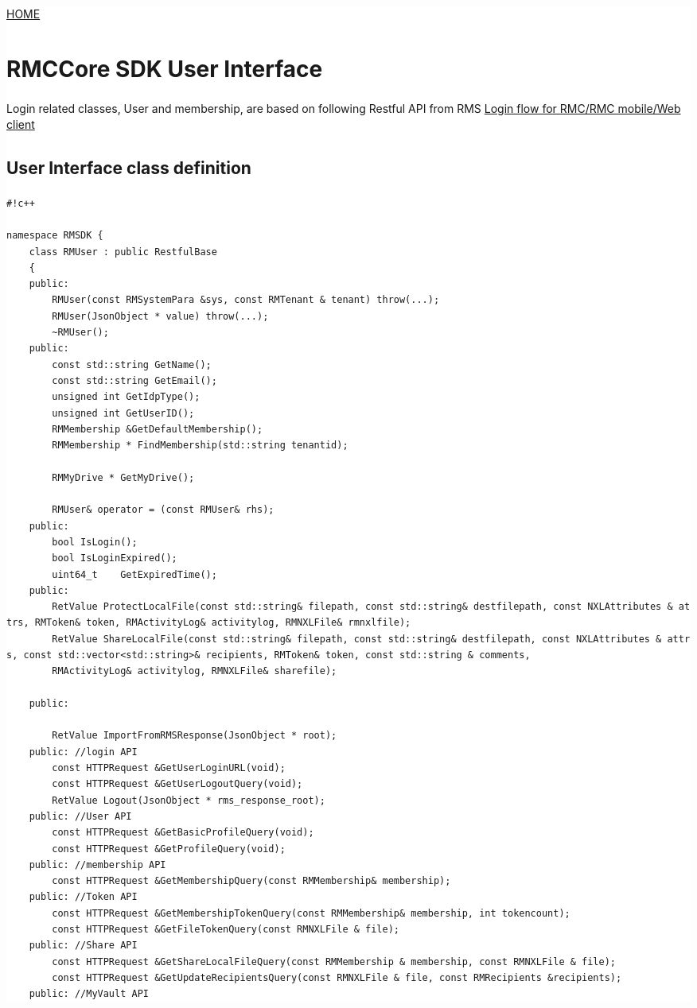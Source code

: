 [HOME](Home)
# RMCCore SDK User Interface #
Login related classes, User and membership, are based on following Restful API from RMS
[Login flow for RMC/RMC mobile/Web client](https://bitbucket.org/nxtlbs-devops/rightsmanagement-wiki/wiki/RMS/RESTful%20API/Login%20REST%20API#markdown-header-basic-login) 


## User Interface class definition ##
```
#!c++

namespace RMSDK {
    class RMUser : public RestfulBase
    {
    public:
        RMUser(const RMSystemPara &sys, const RMTenant & tenant) throw(...);
        RMUser(JsonObject * value) throw(...);
        ~RMUser();      
    public:
        const std::string GetName();
        const std::string GetEmail();
        unsigned int GetIdpType();
        unsigned int GetUserID();
        RMMembership &GetDefaultMembership();
        RMMembership * FindMembership(std::string tenantid);
        
        RMMyDrive * GetMyDrive();
        
        RMUser& operator = (const RMUser& rhs);
    public:
        bool IsLogin();
        bool IsLoginExpired();
        uint64_t	GetExpiredTime();
    public:
        RetValue ProtectLocalFile(const std::string& filepath, const std::string& destfilepath, const NXLAttributes & attrs, RMToken& token, RMActivityLog& activitylog, RMNXLFile& rmnxlfile);
        RetValue ShareLocalFile(const std::string& filepath, const std::string& destfilepath, const NXLAttributes & attrs, const std::vector<std::string>& recipients, RMToken& token, const std::string & comments,
        RMActivityLog& activitylog, RMNXLFile& sharefile);

    public: 

        RetValue ImportFromRMSResponse(JsonObject * root);
    public: //login API
        const HTTPRequest &GetUserLoginURL(void);
        const HTTPRequest &GetUserLogoutQuery(void);
        RetValue Logout(JsonObject * rms_response_root);
    public: //User API
        const HTTPRequest &GetBasicProfileQuery(void);
        const HTTPRequest &GetProfileQuery(void);
	public: //membership API
		const HTTPRequest &GetMembershipQuery(const RMMembership& membership);
    public: //Token API
        const HTTPRequest &GetMembershipTokenQuery(const RMMembership& membership, int tokencount);
        const HTTPRequest &GetFileTokenQuery(const RMNXLFile & file);
    public: //Share API
        const HTTPRequest &GetShareLocalFileQuery(const RMMembership & membership, const RMNXLFile & file);
        const HTTPRequest &GetUpdateRecipientsQuery(const RMNXLFile & file, const RMRecipients &recipients);
    public: //MyVault API
```